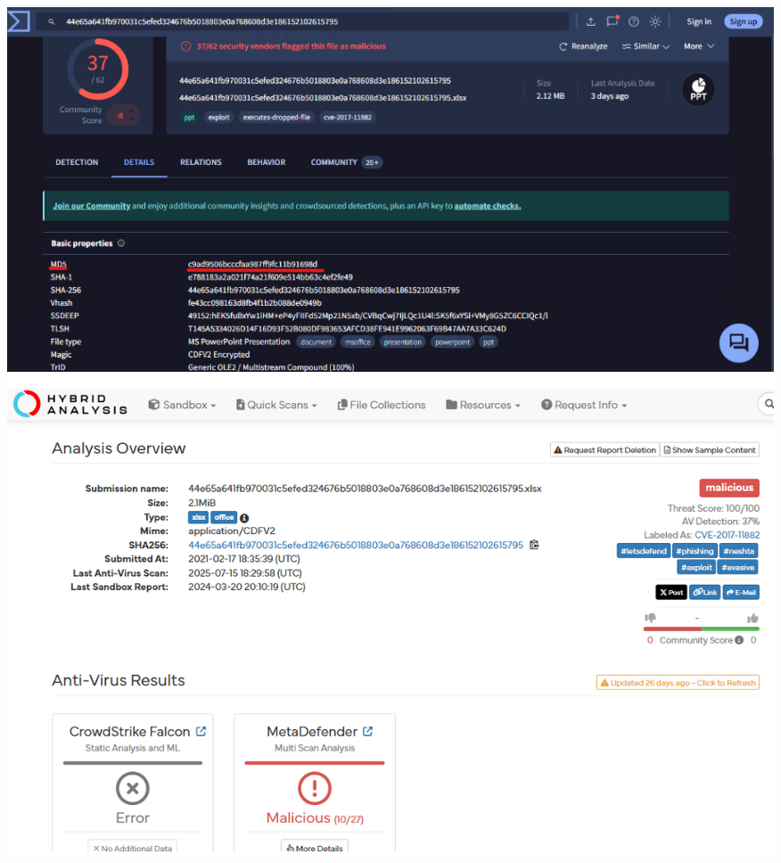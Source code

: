 ![VirusTotal MD5 Hash](images/virustotal-md5-hash.png)

![HybridAnalysis XLDX Scan](images/hybridanalysis-xlsx-scan.png)
